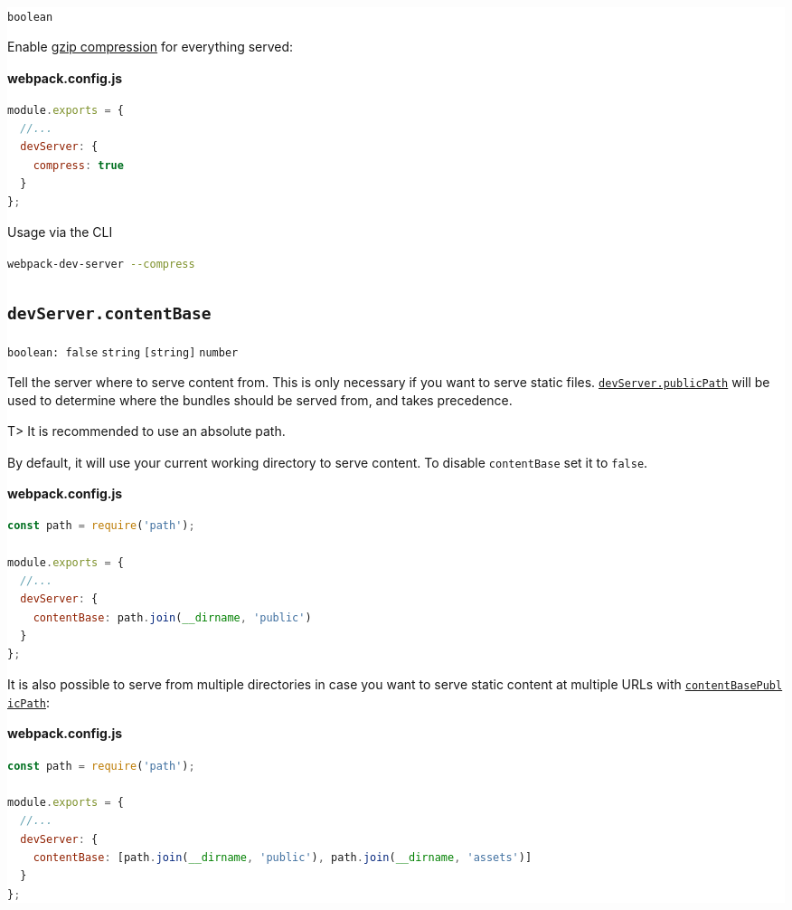 `boolean`

Enable [gzip compression](https://betterexplained.com/articles/how-to-optimize-your-site-with-gzip-compression/) for everything served:

__webpack.config.js__

```javascript
module.exports = {
  //...
  devServer: {
    compress: true
  }
};
```

Usage via the CLI

```bash
webpack-dev-server --compress
```


## `devServer.contentBase`

`boolean: false` `string` `[string]` `number`

Tell the server where to serve content from. This is only necessary if you want to serve static files. [`devServer.publicPath`](#devserverpublicpath-) will be used to determine where the bundles should be served from, and takes precedence.

T> It is recommended to use an absolute path.

By default, it will use your current working directory to serve content. To disable `contentBase` set it to `false`.

__webpack.config.js__

```javascript
const path = require('path');

module.exports = {
  //...
  devServer: {
    contentBase: path.join(__dirname, 'public')
  }
};
```

It is also possible to serve from multiple directories in case you want to serve static content at multiple URLs with [`contentBasePublicPath`](#devservercontentbasepublicpath):

__webpack.config.js__

```javascript
const path = require('path');

module.exports = {
  //...
  devServer: {
    contentBase: [path.join(__dirname, 'public'), path.join(__dirname, 'assets')]
  }
};
```
